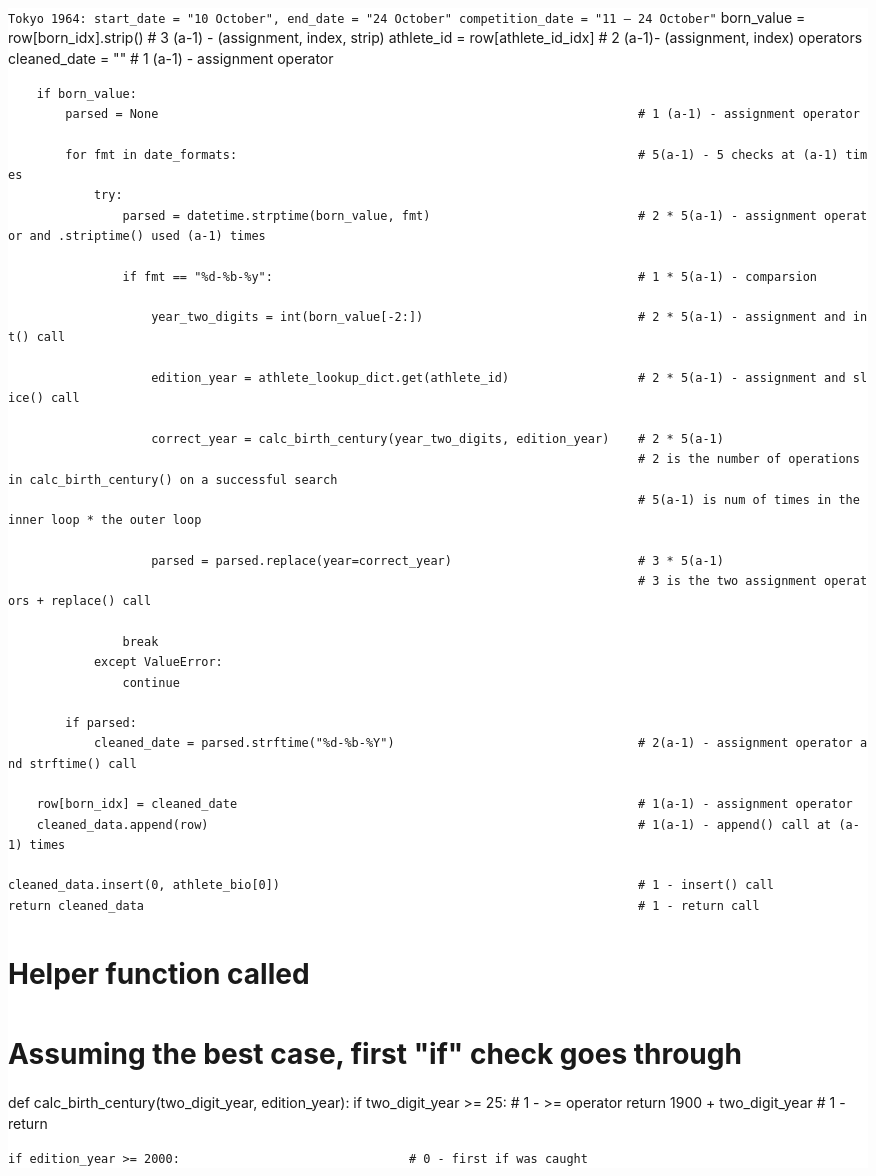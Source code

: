 ```Tokyo 1964: start_date = "10 October", end_date = "24 October" competition_date = "11 – 24 October"```
        born_value = row[born_idx].strip()                                                  # 3 (a-1) - (assignment, index, strip)
        athlete_id = row[athlete_id_idx]                                                    # 2 (a-1)- (assignment, index) operators
        cleaned_date = ""                                                                   # 1 (a-1) - assignment operator
       
        if born_value:
            parsed = None                                                                   # 1 (a-1) - assignment operator

            for fmt in date_formats:                                                        # 5(a-1) - 5 checks at (a-1) times
                try:
                    parsed = datetime.strptime(born_value, fmt)                             # 2 * 5(a-1) - assignment operator and .striptime() used (a-1) times
                    
                    if fmt == "%d-%b-%y":                                                   # 1 * 5(a-1) - comparsion

                        year_two_digits = int(born_value[-2:])                              # 2 * 5(a-1) - assignment and int() call

                        edition_year = athlete_lookup_dict.get(athlete_id)                  # 2 * 5(a-1) - assignment and slice() call

                        correct_year = calc_birth_century(year_two_digits, edition_year)    # 2 * 5(a-1)
                                                                                            # 2 is the number of operations in calc_birth_century() on a successful search
                                                                                            # 5(a-1) is num of times in the inner loop * the outer loop

                        parsed = parsed.replace(year=correct_year)                          # 3 * 5(a-1)
                                                                                            # 3 is the two assignment operators + replace() call
                    
                    break
                except ValueError: 
                    continue
                   
            if parsed:                                                          
                cleaned_date = parsed.strftime("%d-%b-%Y")                                  # 2(a-1) - assignment operator and strftime() call
               
        row[born_idx] = cleaned_date                                                        # 1(a-1) - assignment operator                                                        
        cleaned_data.append(row)                                                            # 1(a-1) - append() call at (a-1) times
    
    cleaned_data.insert(0, athlete_bio[0])                                                  # 1 - insert() call
    return cleaned_data                                                                     # 1 - return call

# Helper function called
# Assuming the best case, first "if" check goes through
def calc_birth_century(two_digit_year, edition_year):
    if two_digit_year >= 25:                                # 1 - >= operator
        return 1900 + two_digit_year                        # 1 - return
    
    if edition_year >= 2000:                                # 0 - first if was caught
```